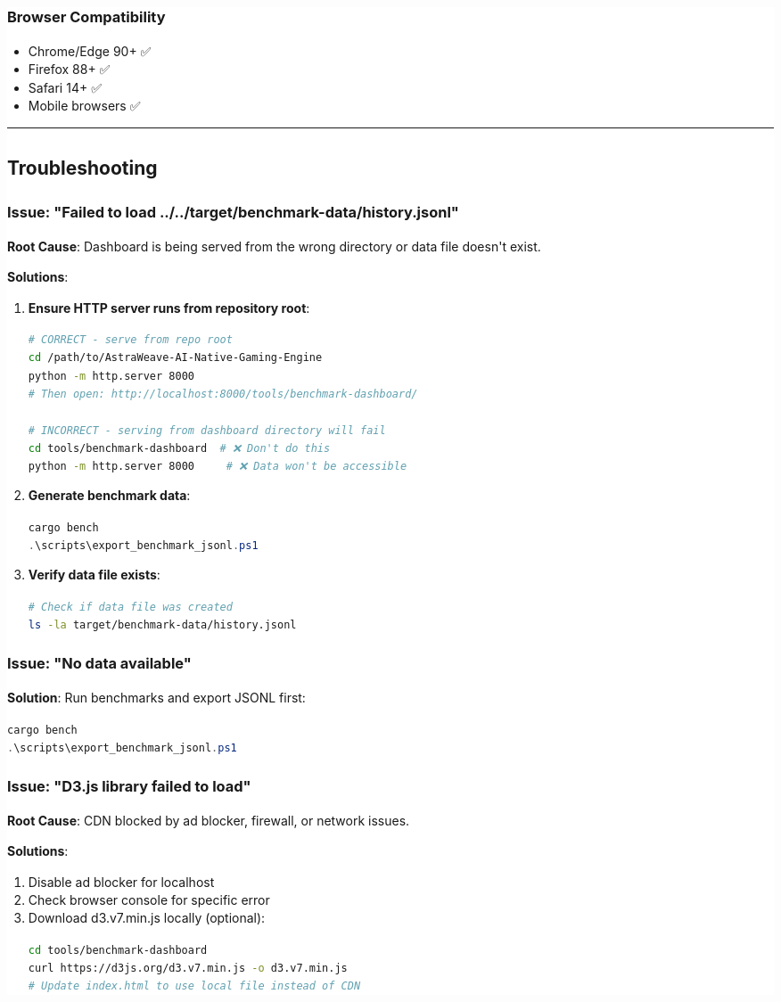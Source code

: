 ### Browser Compatibility

- Chrome/Edge 90+ ✅
- Firefox 88+ ✅
- Safari 14+ ✅
- Mobile browsers ✅

---

## Troubleshooting

### Issue: "Failed to load ../../target/benchmark-data/history.jsonl"

**Root Cause**: Dashboard is being served from the wrong directory or data file doesn't exist.

**Solutions**:

1. **Ensure HTTP server runs from repository root**:
   ```bash
   # CORRECT - serve from repo root
   cd /path/to/AstraWeave-AI-Native-Gaming-Engine
   python -m http.server 8000
   # Then open: http://localhost:8000/tools/benchmark-dashboard/
   
   # INCORRECT - serving from dashboard directory will fail
   cd tools/benchmark-dashboard  # ❌ Don't do this
   python -m http.server 8000     # ❌ Data won't be accessible
   ```

2. **Generate benchmark data**:
   ```powershell
   cargo bench
   .\scripts\export_benchmark_jsonl.ps1
   ```

3. **Verify data file exists**:
   ```bash
   # Check if data file was created
   ls -la target/benchmark-data/history.jsonl
   ```

### Issue: "No data available"

**Solution**: Run benchmarks and export JSONL first:
```powershell
cargo bench
.\scripts\export_benchmark_jsonl.ps1
```

### Issue: "D3.js library failed to load"

**Root Cause**: CDN blocked by ad blocker, firewall, or network issues.

**Solutions**:
1. Disable ad blocker for localhost
2. Check browser console for specific error
3. Download d3.v7.min.js locally (optional):
   ```bash
   cd tools/benchmark-dashboard
   curl https://d3js.org/d3.v7.min.js -o d3.v7.min.js
   # Update index.html to use local file instead of CDN
   ```
